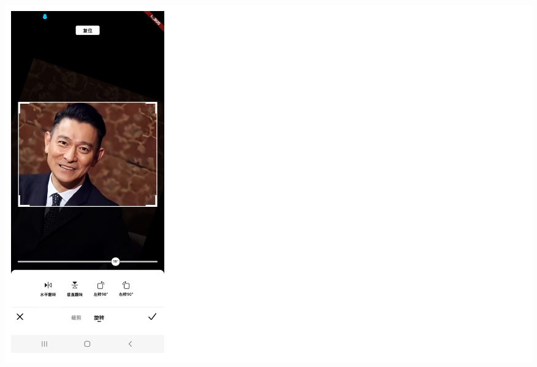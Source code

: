   <tr>
    <td>
      <a href="https://github.com/Andylove1314/flu_editors/blob/1.0.1-release/screenshots/Screenshot_20241127-114514.jpg">
        <img src="screenshots/Screenshot_20241127-114514.jpg" alt="Screenshot 3" width="250" style="margin: 10px;"/>
      </a>
    </td>
    <td>
      <a href="https://github.com/Andylove1314/flu_editors/blob/1.0.1-release/screenshots/Screenshot_20241127-114536.jpg">